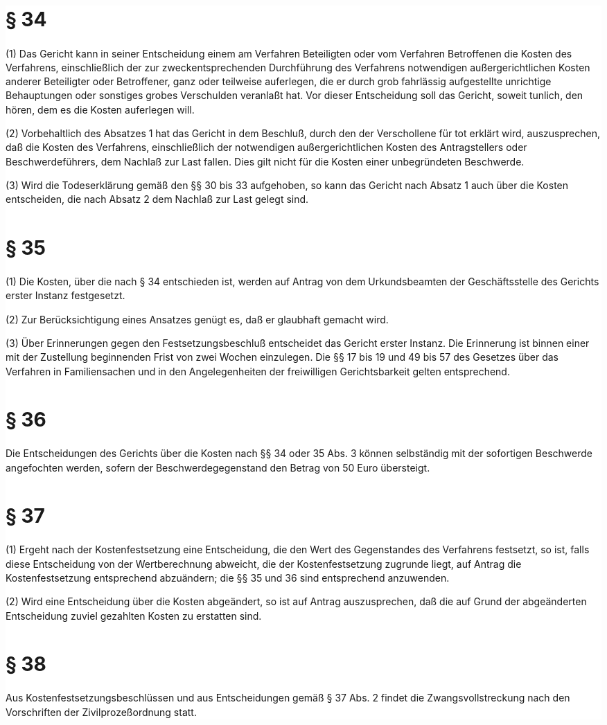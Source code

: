 # § 34

(1) Das Gericht kann in seiner Entscheidung einem am Verfahren Beteiligten oder vom Verfahren Betroffenen die Kosten des Verfahrens, einschließlich der zur zweckentsprechenden Durchführung des Verfahrens notwendigen außergerichtlichen Kosten anderer Beteiligter oder Betroffener, ganz oder teilweise auferlegen, die er durch grob fahrlässig aufgestellte unrichtige Behauptungen oder sonstiges grobes Verschulden veranlaßt hat. Vor dieser Entscheidung soll das Gericht, soweit tunlich, den hören, dem es die Kosten auferlegen will.

(2) Vorbehaltlich des Absatzes 1 hat das Gericht in dem Beschluß, durch den der Verschollene für tot erklärt wird, auszusprechen, daß die Kosten des Verfahrens, einschließlich der notwendigen außergerichtlichen Kosten des Antragstellers oder Beschwerdeführers, dem Nachlaß zur Last fallen. Dies gilt nicht für die Kosten einer unbegründeten Beschwerde.

(3) Wird die Todeserklärung gemäß den §§ 30 bis 33 aufgehoben, so kann das Gericht nach Absatz 1 auch über die Kosten entscheiden, die nach Absatz 2 dem Nachlaß zur Last gelegt sind.

# § 35

(1) Die Kosten, über die nach § 34 entschieden ist, werden auf Antrag von dem Urkundsbeamten der Geschäftsstelle des Gerichts erster Instanz festgesetzt.

(2) Zur Berücksichtigung eines Ansatzes genügt es, daß er glaubhaft gemacht wird.

(3) Über Erinnerungen gegen den Festsetzungsbeschluß entscheidet das Gericht erster Instanz. Die Erinnerung ist binnen einer mit der Zustellung beginnenden Frist von zwei Wochen einzulegen. Die §§ 17 bis 19 und 49 bis 57 des Gesetzes über das Verfahren in Familiensachen und in den Angelegenheiten der freiwilligen Gerichtsbarkeit gelten entsprechend.

# § 36

Die Entscheidungen des Gerichts über die Kosten nach §§ 34 oder 35 Abs. 3 können selbständig mit der sofortigen Beschwerde angefochten werden, sofern der Beschwerdegegenstand den Betrag von 50 Euro übersteigt.

# § 37

(1) Ergeht nach der Kostenfestsetzung eine Entscheidung, die den Wert des Gegenstandes des Verfahrens festsetzt, so ist, falls diese Entscheidung von der Wertberechnung abweicht, die der Kostenfestsetzung zugrunde liegt, auf Antrag die Kostenfestsetzung entsprechend abzuändern; die §§ 35 und 36 sind entsprechend anzuwenden.

(2) Wird eine Entscheidung über die Kosten abgeändert, so ist auf Antrag auszusprechen, daß die auf Grund der abgeänderten Entscheidung zuviel gezahlten Kosten zu erstatten sind.

# § 38

Aus Kostenfestsetzungsbeschlüssen und aus Entscheidungen gemäß § 37 Abs. 2 findet die Zwangsvollstreckung nach den Vorschriften der Zivilprozeßordnung statt.
